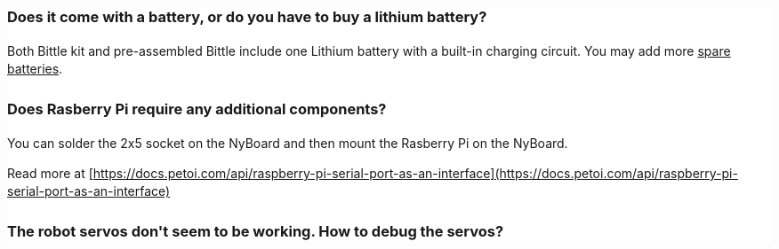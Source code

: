 ### Does it come with a battery, or do you have to buy a lithium battery?

Both Bittle kit and pre-assembled Bittle include one Lithium battery with a built-in charging circuit. You may add more [spare batteries](https://www.petoi.com/products/li-ion-battery-for-petoi-robot-pets).

### Does Rasberry Pi require any additional components?

You can solder the 2x5 socket on the NyBoard and then mount the Rasberry Pi on the NyBoard.&#x20;

Read more at [https://docs.petoi.com/api/raspberry-pi-serial-port-as-an-interface](https://docs.petoi.com/api/raspberry-pi-serial-port-as-an-interface)

### The robot servos don't seem to be working.  How to debug the servos?
